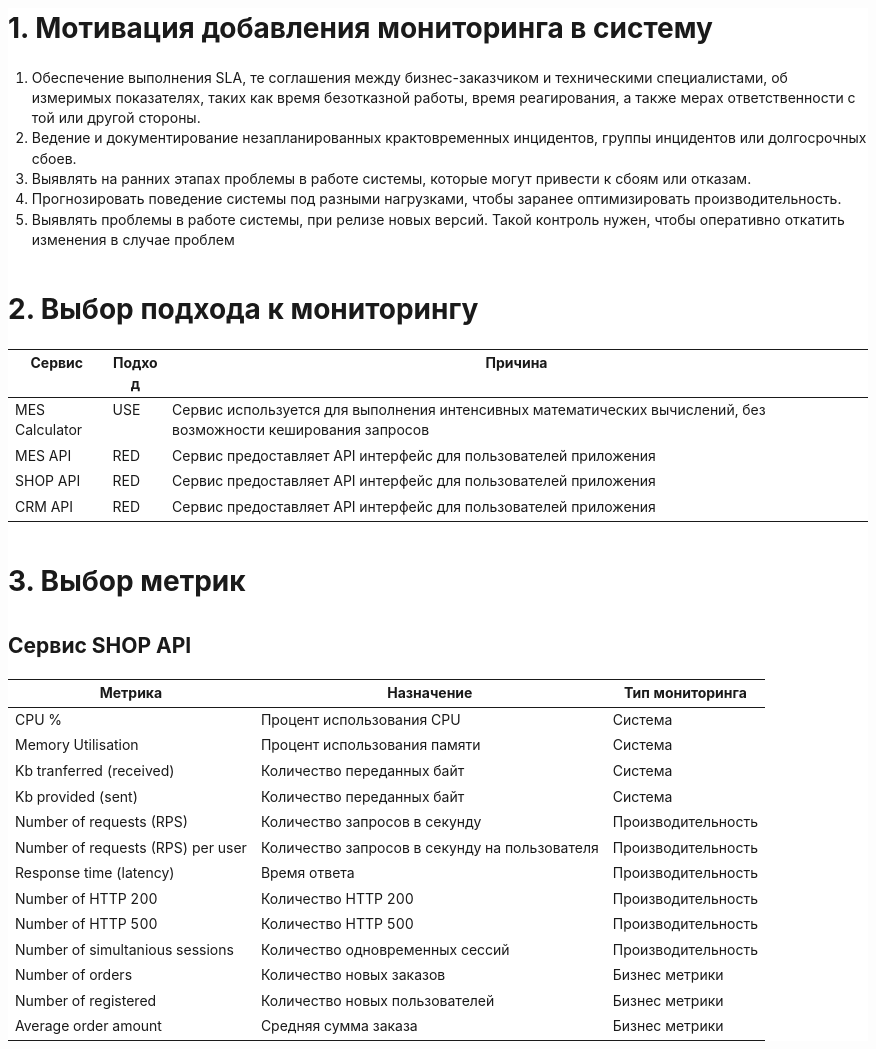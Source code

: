 # 1. Мотивация добавления мониторинга в систему
1. Обеспечение выполнения SLA, те соглашения между бизнес-заказчиком и техническими специалистами, об измеримых показателях, таких как время безотказной работы, время реагирования, а также мерах ответственности с той или другой стороны.
2. Ведение и документирование незапланированных крактовременных инцидентов, группы инцидентов или долгосрочных сбоев.
3. Выявлять на ранних этапах проблемы в работе системы, которые могут привести к сбоям или отказам.
4. Прогнозировать поведение системы под разными нагрузками, чтобы заранее оптимизировать производительность.
5. Выявлять проблемы в работе системы, при релизе новых версий. Такой контроль нужен, чтобы оперативно откатить изменения в случае проблем

# 2. Выбор подхода к мониторингу
| Сервис         | Подход | Причина                                                                                                        |
| -------------- | ------ | -------------------------------------------------------------------------------------------------------------- |
| MES Calculator | USE    | Сервис используется для выполнения интенсивных математических вычислений, без возможности кеширования запросов |
| MES API        | RED    | Сервис предоставляет API интерфейс для пользователей приложения                                                |
| SHOP API       | RED    | Сервис предоставляет API интерфейс для пользователей приложения                                                |
| CRM API        | RED    | Сервис предоставляет API интерфейс для пользователей приложения                                                |

# 3. Выбор метрик
## Сервис SHOP API
| Метрика                           | Назначение                                    | Тип мониторинга    |
| --------------------------------- | --------------------------------------------- | ------------------ |
| CPU %                             | Процент использования CPU                     | Система            |
| Memory Utilisation                | Процент использования памяти                  | Система            |
| Kb tranferred (received)          | Количество переданных байт                    | Система            |
| Kb provided (sent)                | Количество переданных байт                    | Система            |
| Number of requests (RPS)          | Количество запросов в секунду                 | Производительность |
| Number of requests (RPS) per user | Количество запросов в секунду на пользователя | Производительность |
| Response time (latency)           | Время ответа                                  | Производительность |
| Number of HTTP 200                | Количество HTTP 200                           | Производительность |
| Number of HTTP 500                | Количество HTTP 500                           | Производительность |
| Number of simultanious sessions   | Количество одновременных сессий               | Производительность |
| Number of orders                  | Количество новых заказов                      | Бизнес метрики     |
| Number of registered              | Количество новых пользователей                | Бизнес метрики     |
| Average order amount              | Средняя сумма заказа                          | Бизнес метрики     |
